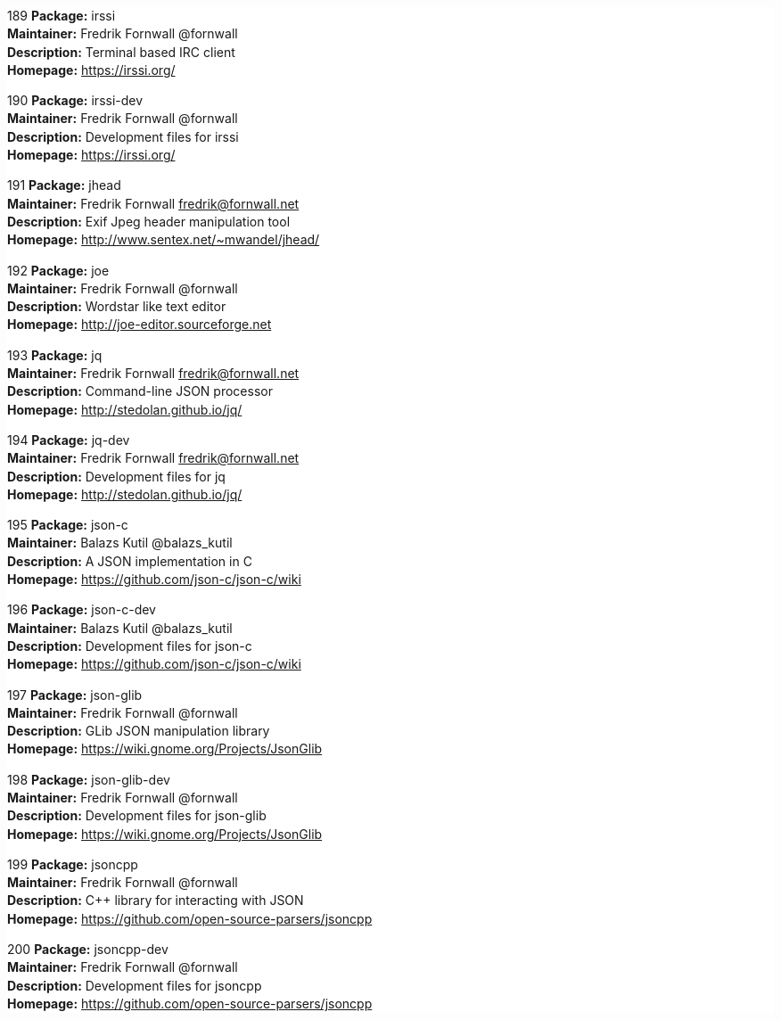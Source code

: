 189	__Package:__ irssi   
__Maintainer:__ Fredrik Fornwall @fornwall   
__Description:__ Terminal based IRC client   
__Homepage:__ <https://irssi.org/>  
  
190	__Package:__ irssi-dev   
__Maintainer:__ Fredrik Fornwall @fornwall   
__Description:__ Development files for irssi   
__Homepage:__ <https://irssi.org/>  
  
191	__Package:__ jhead   
__Maintainer:__ Fredrik Fornwall <fredrik@fornwall.net>   
__Description:__ Exif Jpeg header manipulation tool   
__Homepage:__ <http://www.sentex.net/~mwandel/jhead/>  
  
192	__Package:__ joe   
__Maintainer:__ Fredrik Fornwall @fornwall   
__Description:__ Wordstar like text editor   
__Homepage:__ <http://joe-editor.sourceforge.net>  
  
193	__Package:__ jq   
__Maintainer:__ Fredrik Fornwall <fredrik@fornwall.net>   
__Description:__ Command-line JSON processor   
__Homepage:__ <http://stedolan.github.io/jq/>  
  
194	__Package:__ jq-dev   
__Maintainer:__ Fredrik Fornwall <fredrik@fornwall.net>   
__Description:__ Development files for jq   
__Homepage:__ <http://stedolan.github.io/jq/>  
  
195	__Package:__ json-c   
__Maintainer:__ Balazs Kutil @balazs_kutil   
__Description:__ A JSON implementation in C   
__Homepage:__ <https://github.com/json-c/json-c/wiki>  
  
196	__Package:__ json-c-dev   
__Maintainer:__ Balazs Kutil @balazs_kutil   
__Description:__ Development files for json-c   
__Homepage:__ <https://github.com/json-c/json-c/wiki>  
  
197	__Package:__ json-glib   
__Maintainer:__ Fredrik Fornwall @fornwall   
__Description:__ GLib JSON manipulation library   
__Homepage:__ <https://wiki.gnome.org/Projects/JsonGlib>  
  
198	__Package:__ json-glib-dev   
__Maintainer:__ Fredrik Fornwall @fornwall   
__Description:__ Development files for json-glib   
__Homepage:__ <https://wiki.gnome.org/Projects/JsonGlib>  
  
199	__Package:__ jsoncpp   
__Maintainer:__ Fredrik Fornwall @fornwall   
__Description:__ C++ library for interacting with JSON   
__Homepage:__ <https://github.com/open-source-parsers/jsoncpp>  
  
200	__Package:__ jsoncpp-dev   
__Maintainer:__ Fredrik Fornwall @fornwall   
__Description:__ Development files for jsoncpp   
__Homepage:__ <https://github.com/open-source-parsers/jsoncpp>  
  